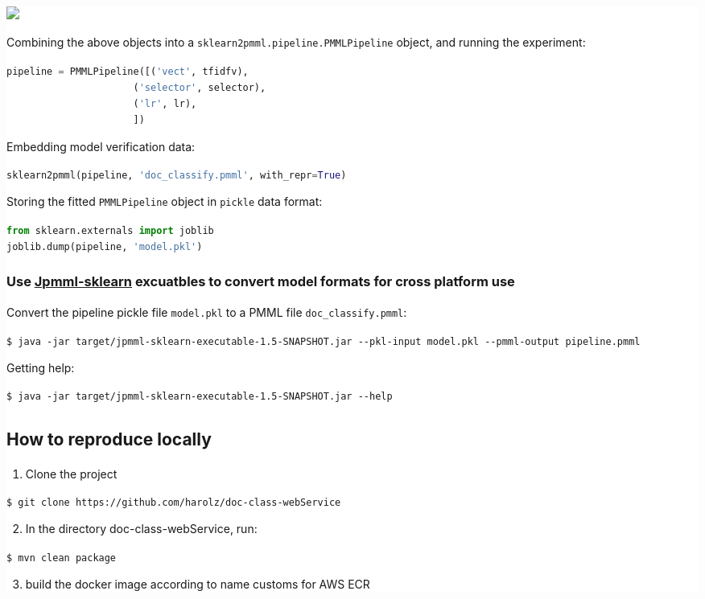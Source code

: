![](https://harolz.com/assets/img/confusion_matrix.png)

Combining the above objects into a `sklearn2pmml.pipeline.PMMLPipeline` object, and running the experiment:

```python
pipeline = PMMLPipeline([('vect', tfidfv),
                      ('selector', selector),
                      ('lr', lr),
                      ])
```

Embedding model verification data:

```python
sklearn2pmml(pipeline, 'doc_classify.pmml', with_repr=True)
```

Storing the fitted `PMMLPipeline` object in `pickle` data format:

```python
from sklearn.externals import joblib
joblib.dump(pipeline, 'model.pkl')
```

###  Use [Jpmml-sklearn](https://github.com/jpmml/jpmml-sklearn) excuatbles to convert model formats for cross platform use

Convert the pipeline pickle file `model.pkl` to a PMML file `doc_classify.pmml`:


```
$ java -jar target/jpmml-sklearn-executable-1.5-SNAPSHOT.jar --pkl-input model.pkl --pmml-output pipeline.pmml
```

Getting help:


```
$ java -jar target/jpmml-sklearn-executable-1.5-SNAPSHOT.jar --help
```

## How to reproduce locally

1. Clone the project

```
$ git clone https://github.com/harolz/doc-class-webService
```

2. In the directory doc-class-webService, run:

```
$ mvn clean package
```

3. build the docker image according to name customs for AWS ECR   
